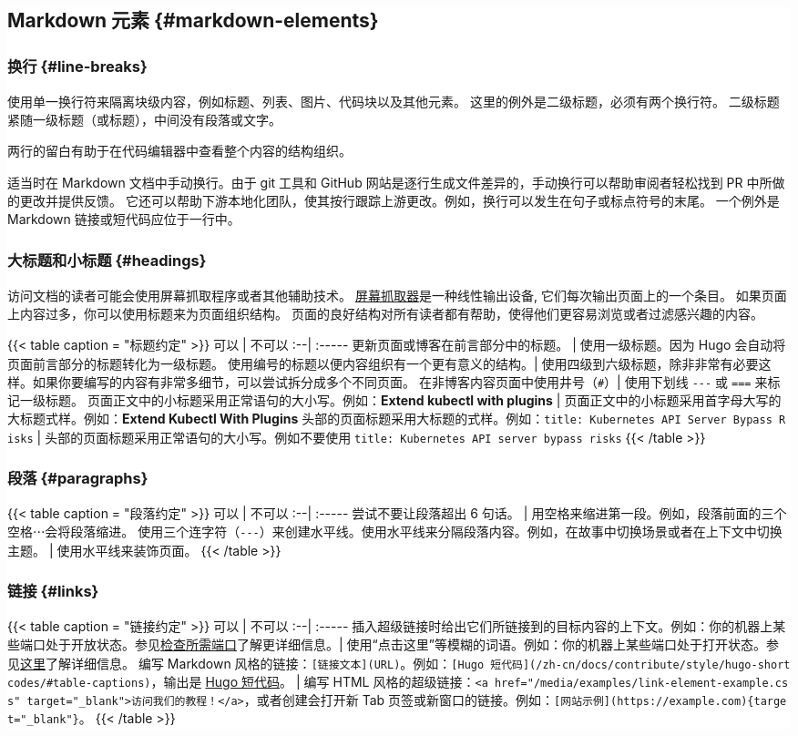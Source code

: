 
## Markdown 元素 {#markdown-elements}

### 换行  {#line-breaks}

使用单一换行符来隔离块级内容，例如标题、列表、图片、代码块以及其他元素。
这里的例外是二级标题，必须有两个换行符。
二级标题紧随一级标题（或标题），中间没有段落或文字。

两行的留白有助于在代码编辑器中查看整个内容的结构组织。


适当时在 Markdown 文档中手动换行。由于 git 工具和 GitHub
网站是逐行生成文件差异的，手动换行可以帮助审阅者轻松找到 PR 中所做的更改并提供反馈。
它还可以帮助下游本地化团队，使其按行跟踪上游更改。例如，换行可以发生在句子或标点符号的末尾。
一个例外是 Markdown 链接或短代码应位于一行中。


### 大标题和小标题  {#headings}

访问文档的读者可能会使用屏幕抓取程序或者其他辅助技术。
[屏幕抓取器](https://en.wikipedia.org/wiki/Screen_reader)是一种线性输出设备,
它们每次输出页面上的一个条目。
如果页面上内容过多，你可以使用标题来为页面组织结构。
页面的良好结构对所有读者都有帮助，使得他们更容易浏览或者过滤感兴趣的内容。


{{< table caption = "标题约定" >}}
可以 | 不可以
:--| :-----
更新页面或博客在前言部分中的标题。 | 使用一级标题。因为 Hugo 会自动将页面前言部分的标题转化为一级标题。
使用编号的标题以便内容组织有一个更有意义的结构。| 使用四级到六级标题，除非非常有必要这样。如果你要编写的内容有非常多细节，可以尝试拆分成多个不同页面。
在非博客内容页面中使用井号（`#`）| 使用下划线 `---` 或 `===` 来标记一级标题。
页面正文中的小标题采用正常语句的大小写。例如：**Extend kubectl with plugins** | 页面正文中的小标题采用首字母大写的大标题式样。例如：**Extend Kubectl With Plugins**
头部的页面标题采用大标题的式样。例如：`title: Kubernetes API Server Bypass Risks` | 头部的页面标题采用正常语句的大小写。例如不要使用 `title: Kubernetes API server bypass risks`
{{< /table >}}


### 段落    {#paragraphs}

{{< table caption = "段落约定" >}}
可以 | 不可以
:--| :-----
尝试不要让段落超出 6 句话。 | 用空格来缩进第一段。例如，段落前面的三个空格⋅⋅⋅会将段落缩进。
使用三个连字符（`---`）来创建水平线。使用水平线来分隔段落内容。例如，在故事中切换场景或者在上下文中切换主题。 | 使用水平线来装饰页面。
{{< /table >}}


### 链接   {#links}

{{< table caption = "链接约定" >}}
可以 | 不可以
:--| :-----
插入超级链接时给出它们所链接到的目标内容的上下文。例如：你的机器上某些端口处于开放状态。参见<a href="#check-required-ports">检查所需端口</a>了解更详细信息。| 使用“点击这里”等模糊的词语。例如：你的机器上某些端口处于打开状态。参见<a href="#check-required-ports">这里</a>了解详细信息。
编写 Markdown 风格的链接：`[链接文本](URL)`。例如：`[Hugo 短代码](/zh-cn/docs/contribute/style/hugo-shortcodes/#table-captions)`，输出是 [Hugo 短代码](/zh-cn/docs/contribute/style/hugo-shortcodes/#table-captions)。 | 编写 HTML 风格的超级链接：`<a href="/media/examples/link-element-example.css" target="_blank">访问我们的教程！</a>`，或者创建会打开新 Tab 页签或新窗口的链接。例如：`[网站示例](https://example.com){target="_blank"}`。
{{< /table >}}
